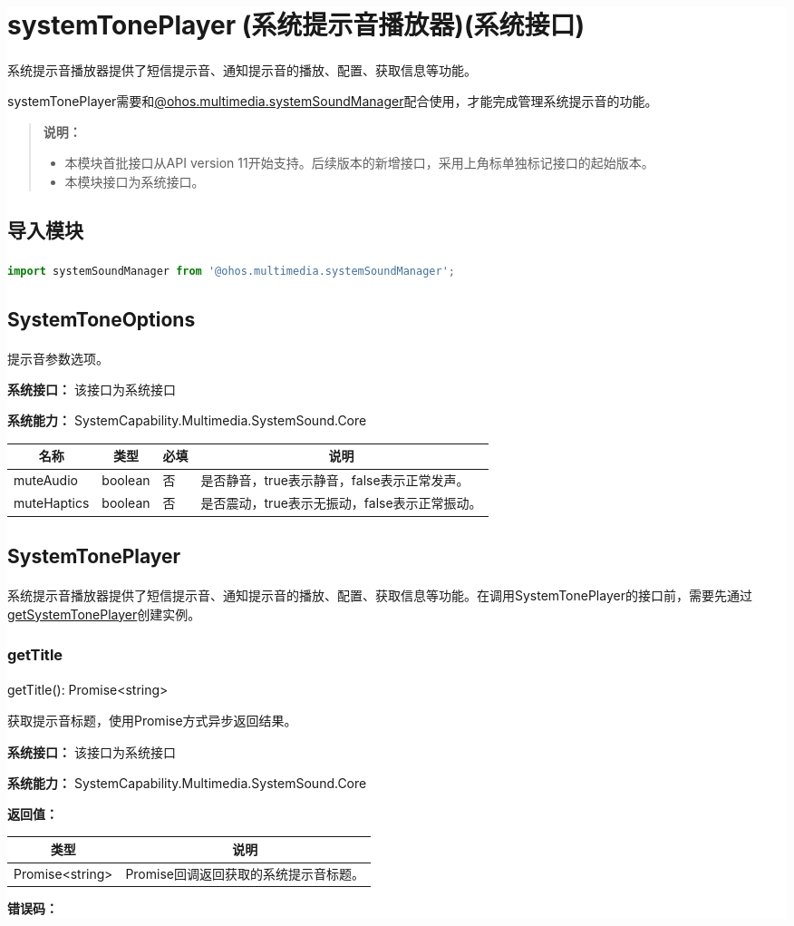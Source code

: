 # systemTonePlayer (系统提示音播放器)(系统接口)

系统提示音播放器提供了短信提示音、通知提示音的播放、配置、获取信息等功能。

systemTonePlayer需要和[@ohos.multimedia.systemSoundManager](js-apis-systemSoundManager-sys.md)配合使用，才能完成管理系统提示音的功能。

> **说明：**
>
> - 本模块首批接口从API version 11开始支持。后续版本的新增接口，采用上角标单独标记接口的起始版本。
> - 本模块接口为系统接口。

## 导入模块

```ts
import systemSoundManager from '@ohos.multimedia.systemSoundManager';
```

## SystemToneOptions

提示音参数选项。

**系统接口：** 该接口为系统接口

**系统能力：** SystemCapability.Multimedia.SystemSound.Core

| 名称      | 类型            | 必填 | 说明                        |
| --------- | -------------- |---|---------------------------|
| muteAudio | boolean | 否 | 是否静音，true表示静音，false表示正常发声。 |
| muteHaptics | boolean | 否 | 是否震动，true表示无振动，false表示正常振动。 |

## SystemTonePlayer

系统提示音播放器提供了短信提示音、通知提示音的播放、配置、获取信息等功能。在调用SystemTonePlayer的接口前，需要先通过[getSystemTonePlayer](js-apis-systemSoundManager-sys.md#getsystemtoneplayer11)创建实例。

### getTitle

getTitle(): Promise&lt;string&gt;

获取提示音标题，使用Promise方式异步返回结果。

**系统接口：** 该接口为系统接口

**系统能力：** SystemCapability.Multimedia.SystemSound.Core

**返回值：**

| 类型                  | 说明                              |
| --------------------- | -------------------------------- |
| Promise&lt;string&gt; | Promise回调返回获取的系统提示音标题。 |

**错误码：**
